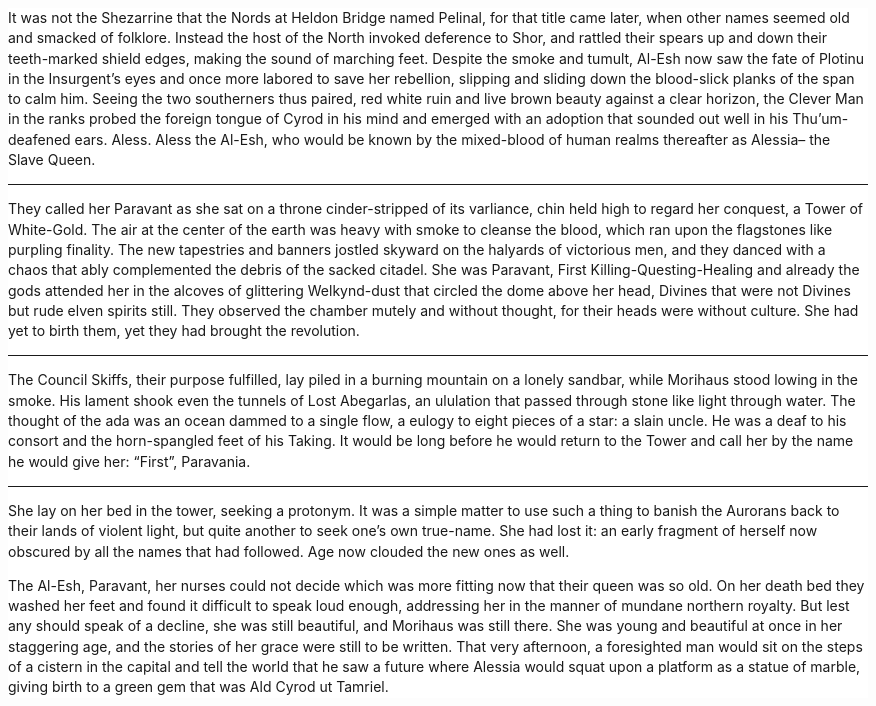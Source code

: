 It was not the Shezarrine that the Nords at Heldon Bridge named Pelinal, for
that title came later, when other names seemed old and smacked of folklore.
Instead the host of the North invoked deference to Shor, and rattled their
spears up and down their teeth-marked shield edges, making the sound of marching
feet. Despite the smoke and tumult, Al-Esh now saw the fate of Plotinu in the
Insurgent’s eyes and once more labored to save her rebellion, slipping and
sliding down the blood-slick planks of the span to calm him. Seeing the two
southerners thus paired, red white ruin and live brown beauty against a clear
horizon, the Clever Man in the ranks probed the foreign tongue of Cyrod in his
mind and emerged with an adoption that sounded out well in his Thu’um-deafened
ears. Aless. Aless the Al-Esh, who would be known by the mixed-blood of human
realms thereafter as Alessia– the Slave Queen.

----

They called her Paravant as she sat on a throne cinder-stripped of its
varliance, chin held high to regard her conquest, a Tower of White-Gold. The air
at the center of the earth was heavy with smoke to cleanse the blood, which ran
upon the flagstones like purpling finality. The new tapestries and banners
jostled skyward on the halyards of victorious men, and they danced with a chaos
that ably complemented the debris of the sacked citadel. She was Paravant, First
Killing-Questing-Healing and already the gods attended her in the alcoves of
glittering Welkynd-dust that circled the dome above her head, Divines that were
not Divines but rude elven spirits still. They observed the chamber mutely and
without thought, for their heads were without culture. She had yet to birth
them, yet they had brought the revolution.

----

The Council Skiffs, their purpose fulfilled, lay piled in a burning mountain on
a lonely sandbar, while Morihaus stood lowing in the smoke. His lament shook
even the tunnels of Lost Abegarlas, an ululation that passed through stone like
light through water. The thought of the ada was an ocean dammed to a single
flow, a eulogy to eight pieces of a star: a slain uncle. He was a deaf to his
consort and the horn-spangled feet of his Taking. It would be long before he
would return to the Tower and call her by the name he would give her: “First”,
Paravania.

----

She lay on her bed in the tower, seeking a protonym. It was a simple matter to
use such a thing to banish the Aurorans back to their lands of violent light,
but quite another to seek one’s own true-name. She had lost it: an early
fragment of herself now obscured by all the names that had followed. Age now
clouded the new ones as well.

The Al-Esh, Paravant, her nurses could not decide which was more fitting now
that their queen was so old. On her death bed they washed her feet and found it
difficult to speak loud enough, addressing her in the manner of mundane northern
royalty. But lest any should speak of a decline, she was still beautiful, and
Morihaus was still there. She was young and beautiful at once in her staggering
age, and the stories of her grace were still to be written. That very afternoon,
a foresighted man would sit on the steps of a cistern in the capital and tell
the world that he saw a future where Alessia would squat upon a platform as a
statue of marble, giving birth to a green gem that was Ald Cyrod ut Tamriel.
